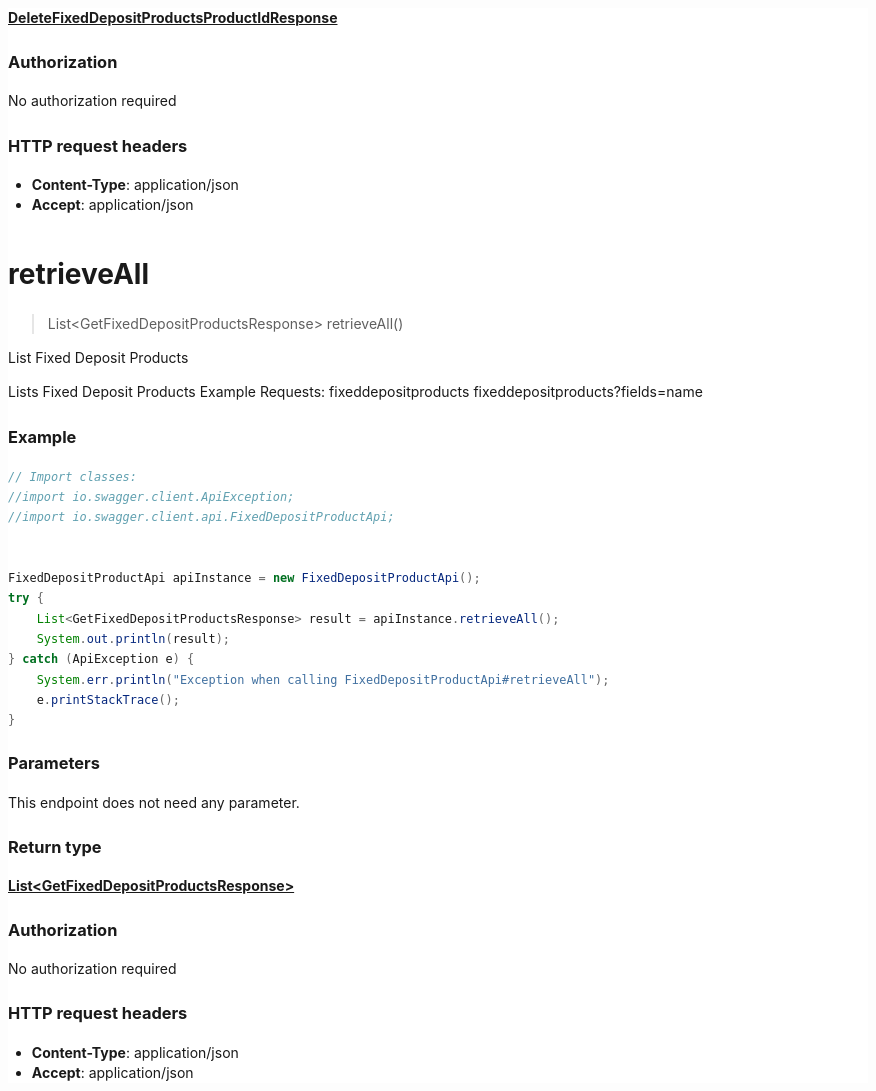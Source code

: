 [**DeleteFixedDepositProductsProductIdResponse**](DeleteFixedDepositProductsProductIdResponse.md)

### Authorization

No authorization required

### HTTP request headers

 - **Content-Type**: application/json
 - **Accept**: application/json

<a name="retrieveAll"></a>
# **retrieveAll**
> List&lt;GetFixedDepositProductsResponse&gt; retrieveAll()

List Fixed Deposit Products

Lists Fixed Deposit Products  Example Requests:  fixeddepositproducts   fixeddepositproducts?fields&#x3D;name

### Example
```java
// Import classes:
//import io.swagger.client.ApiException;
//import io.swagger.client.api.FixedDepositProductApi;


FixedDepositProductApi apiInstance = new FixedDepositProductApi();
try {
    List<GetFixedDepositProductsResponse> result = apiInstance.retrieveAll();
    System.out.println(result);
} catch (ApiException e) {
    System.err.println("Exception when calling FixedDepositProductApi#retrieveAll");
    e.printStackTrace();
}
```

### Parameters
This endpoint does not need any parameter.

### Return type

[**List&lt;GetFixedDepositProductsResponse&gt;**](GetFixedDepositProductsResponse.md)

### Authorization

No authorization required

### HTTP request headers

 - **Content-Type**: application/json
 - **Accept**: application/json
